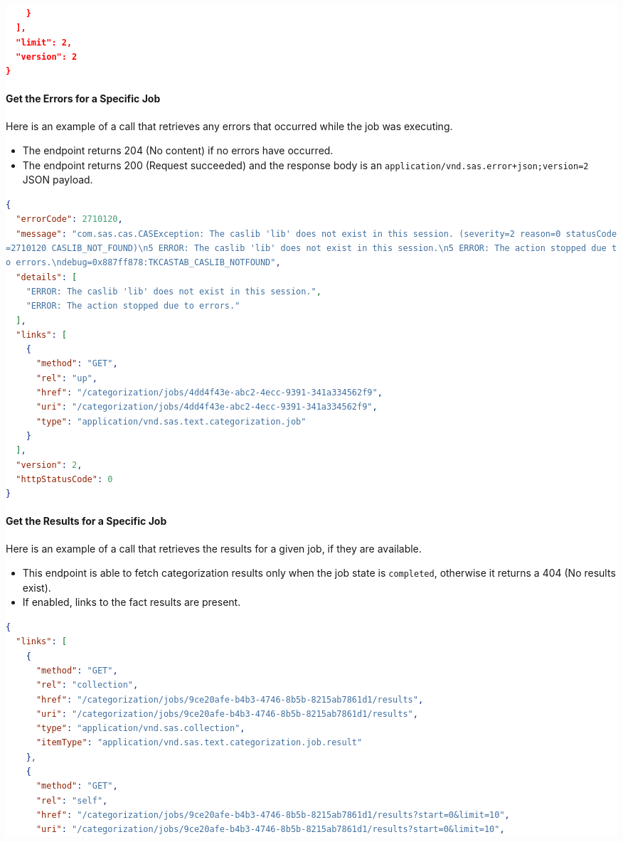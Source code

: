 ```json
    }
  ],
  "limit": 2,
  "version": 2
}

```


#### <a name='GetJobErrors'>Get the Errors for a Specific Job</a>
Here is an example of a call that retrieves any errors that occurred while the job was executing.

* The endpoint returns 204 (No content) if no errors have occurred.
* The endpoint returns 200 (Request succeeded) and the response body is an `application/vnd.sas.error+json;version=2` JSON payload.

```json
{
  "errorCode": 2710120,
  "message": "com.sas.cas.CASException: The caslib 'lib' does not exist in this session. (severity=2 reason=0 statusCode=2710120 CASLIB_NOT_FOUND)\n5 ERROR: The caslib 'lib' does not exist in this session.\n5 ERROR: The action stopped due to errors.\ndebug=0x887ff878:TKCASTAB_CASLIB_NOTFOUND",
  "details": [
    "ERROR: The caslib 'lib' does not exist in this session.",
    "ERROR: The action stopped due to errors."
  ],
  "links": [
    {
      "method": "GET",
      "rel": "up",
      "href": "/categorization/jobs/4dd4f43e-abc2-4ecc-9391-341a334562f9",
      "uri": "/categorization/jobs/4dd4f43e-abc2-4ecc-9391-341a334562f9",
      "type": "application/vnd.sas.text.categorization.job"
    }
  ],
  "version": 2,
  "httpStatusCode": 0
}
```


#### <a name='GetJobResults'>Get the Results for a Specific Job</a>
Here is an example of a call that retrieves the results for a given job, if they are available. 

* This endpoint is able to fetch categorization results only when the job state is `completed`, otherwise it returns a 404 (No results exist).
* If enabled, links to the fact results are present.

```json
{
  "links": [
    {
      "method": "GET",
      "rel": "collection",
      "href": "/categorization/jobs/9ce20afe-b4b3-4746-8b5b-8215ab7861d1/results",
      "uri": "/categorization/jobs/9ce20afe-b4b3-4746-8b5b-8215ab7861d1/results",
      "type": "application/vnd.sas.collection",
      "itemType": "application/vnd.sas.text.categorization.job.result"
    },
    {
      "method": "GET",
      "rel": "self",
      "href": "/categorization/jobs/9ce20afe-b4b3-4746-8b5b-8215ab7861d1/results?start=0&limit=10",
      "uri": "/categorization/jobs/9ce20afe-b4b3-4746-8b5b-8215ab7861d1/results?start=0&limit=10",
```